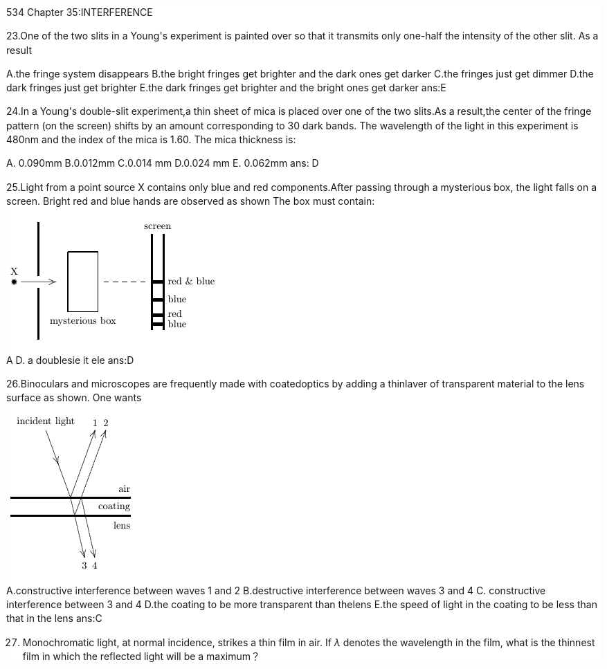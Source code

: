 534 Chapter 35:INTERFERENCE

23.One of the two slits in a Young's experiment is painted over so that it transmits only one-half the intensity of the other slit. As a result

A.the fringe system disappears B.the bright fringes get brighter and the dark ones get darker C.the fringes just get dimmer D.the dark fringes just get brighter E.the dark fringes get brighter and the bright ones get darker ans:E

24.In a Young's double-slit experiment,a thin sheet of mica is placed over one of the two slits.As a result,the center of the fringe pattern (on the screen) shifts by an amount corresponding to 30 dark bands. The wavelength of the light in this experiment is 480nm and the index of the mica is 1.60. The mica thickness is:

A. 0.090mm B.0.012mm C.0.014 mm D.0.024 mm E. 0.062mm ans: D

25.Light from a point source X contains only blue and red components.After passing through a mysterious box, the light falls on a screen. Bright red and blue hands are observed as shown The box must contain:

![](./images/feZuBASoap8uIGGbEH6MPQGT3WA9nTp9i.png)

A D. a doublesie it ele ans:D

26.Binoculars and microscopes are frequently made with coatedoptics by adding a thinlaver of transparent material to the lens surface as shown. One wants

![](./images/foGHAKwgGfEqU48kazcB7GgorMaDb7ySP.png)

A.constructive interference between waves 1 and 2 B.destructive interference between waves 3 and 4 C. constructive interference between 3 and 4 D.the coating to be more transparent than thelens E.the speed of light in the coating to be less than that in the lens ans:C

27. Monochromatic light, at normal incidence, strikes a thin film in air. If $\lambda$ denotes the wavelength in the film, what is the thinnest film in which the reflected light will be a maximum？
